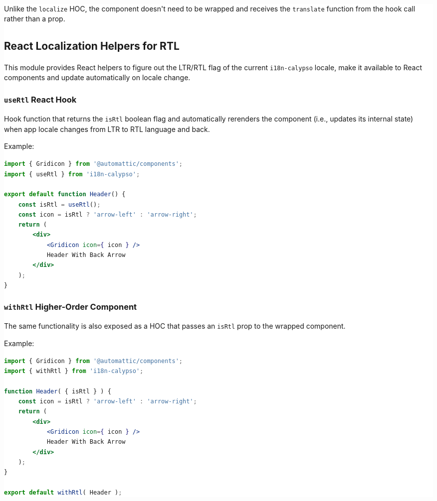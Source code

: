 Unlike the `localize` HOC, the component doesn't need to be wrapped and receives the `translate`
function from the hook call rather than a prop.

## React Localization Helpers for RTL

This module provides React helpers to figure out the LTR/RTL flag of the current `i18n-calypso`
locale, make it available to React components and update automatically on locale change.

### `useRtl` React Hook

Hook function that returns the `isRtl` boolean flag and automatically rerenders the component
(i.e., updates its internal state) when app locale changes from LTR to RTL language and back.

Example:

```jsx
import { Gridicon } from '@automattic/components';
import { useRtl } from 'i18n-calypso';

export default function Header() {
	const isRtl = useRtl();
	const icon = isRtl ? 'arrow-left' : 'arrow-right';
	return (
		<div>
			<Gridicon icon={ icon } />
			Header With Back Arrow
		</div>
	);
}
```

### `withRtl` Higher-Order Component

The same functionality is also exposed as a HOC that passes an `isRtl` prop to the wrapped component.

Example:

```jsx
import { Gridicon } from '@automattic/components';
import { withRtl } from 'i18n-calypso';

function Header( { isRtl } ) {
	const icon = isRtl ? 'arrow-left' : 'arrow-right';
	return (
		<div>
			<Gridicon icon={ icon } />
			Header With Back Arrow
		</div>
	);
}

export default withRtl( Header );
```
